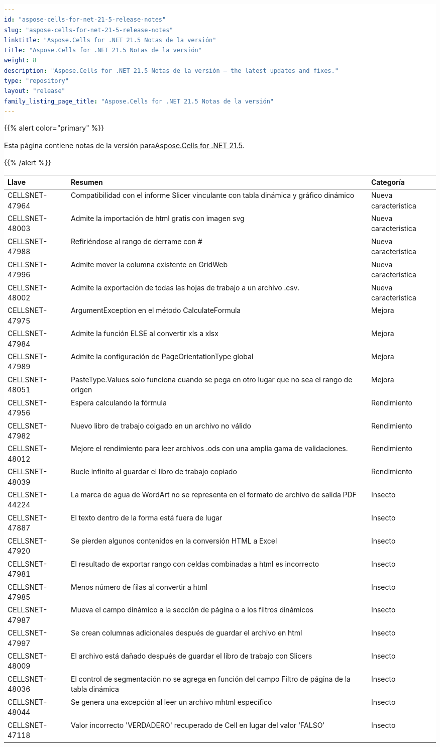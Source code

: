 ```yaml
---
id: "aspose-cells-for-net-21-5-release-notes"
slug: "aspose-cells-for-net-21-5-release-notes"
linktitle: "Aspose.Cells for .NET 21.5 Notas de la versión"
title: "Aspose.Cells for .NET 21.5 Notas de la versión"
weight: 8
description: "Aspose.Cells for .NET 21.5 Notas de la versión – the latest updates and fixes."
type: "repository"
layout: "release"
family_listing_page_title: "Aspose.Cells for .NET 21.5 Notas de la versión"
---
```

{{% alert color="primary" %}}

 Esta página contiene notas de la versión para[Aspose.Cells for .NET 21.5](https://www.nuget.org/packages/Aspose.Cells/21.5.0).

{{% /alert %}}

|**Llave**|**Resumen**|**Categoría**|
|:- |:- |:- |
|CELLSNET-47964| Compatibilidad con el informe Slicer vinculante con tabla dinámica y gráfico dinámico|Nueva caracteristica|
|CELLSNET-48003|Admite la importación de html gratis con imagen svg|Nueva caracteristica|
|CELLSNET-47988|Refiriéndose al rango de derrame con #|Nueva caracteristica|
|CELLSNET-47996|Admite mover la columna existente en GridWeb|Nueva caracteristica|
|CELLSNET-48002|Admite la exportación de todas las hojas de trabajo a un archivo .csv.|Nueva caracteristica|
|CELLSNET-47975|ArgumentException en el método CalculateFormula|Mejora|
|CELLSNET-47984|Admite la función ELSE al convertir xls a xlsx|Mejora|
|CELLSNET-47989| Admite la configuración de PageOrientationType global|Mejora|
|CELLSNET-48051|PasteType.Values solo funciona cuando se pega en otro lugar que no sea el rango de origen|Mejora|
|CELLSNET-47956|Espera calculando la fórmula|Rendimiento|
|CELLSNET-47982|Nuevo libro de trabajo colgado en un archivo no válido|Rendimiento|
|CELLSNET-48012|Mejore el rendimiento para leer archivos .ods con una amplia gama de validaciones.|Rendimiento|
|CELLSNET-48039|Bucle infinito al guardar el libro de trabajo copiado|Rendimiento|
|CELLSNET-44224|La marca de agua de WordArt no se representa en el formato de archivo de salida PDF|Insecto|
|CELLSNET-47887|El texto dentro de la forma está fuera de lugar|Insecto|
|CELLSNET-47920|Se pierden algunos contenidos en la conversión HTML a Excel|Insecto|
|CELLSNET-47981|El resultado de exportar rango con celdas combinadas a html es incorrecto|Insecto|
|CELLSNET-47985|Menos número de filas al convertir a html|Insecto|
|CELLSNET-47987|Mueva el campo dinámico a la sección de página o a los filtros dinámicos|Insecto|
|CELLSNET-47997|Se crean columnas adicionales después de guardar el archivo en html|Insecto|
|CELLSNET-48009|El archivo está dañado después de guardar el libro de trabajo con Slicers|Insecto|
|CELLSNET-48036|El control de segmentación no se agrega en función del campo Filtro de página de la tabla dinámica|Insecto|
|CELLSNET-48044| Se genera una excepción al leer un archivo mhtml específico|Insecto|
|CELLSNET-47118|Valor incorrecto 'VERDADERO' recuperado de Cell en lugar del valor 'FALSO'|Insecto|